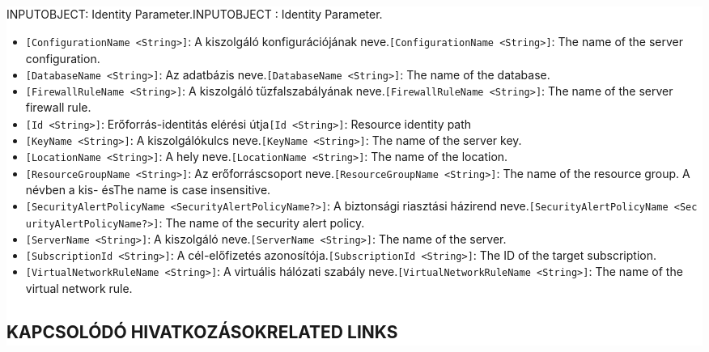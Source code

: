 <span data-ttu-id="96079-156">INPUTOBJECT: <IMySqlIdentity> Identity Parameter.</span><span class="sxs-lookup"><span data-stu-id="96079-156">INPUTOBJECT <IMySqlIdentity>: Identity Parameter.</span></span>
  - <span data-ttu-id="96079-157">`[ConfigurationName <String>]`: A kiszolgáló konfigurációjának neve.</span><span class="sxs-lookup"><span data-stu-id="96079-157">`[ConfigurationName <String>]`: The name of the server configuration.</span></span>
  - <span data-ttu-id="96079-158">`[DatabaseName <String>]`: Az adatbázis neve.</span><span class="sxs-lookup"><span data-stu-id="96079-158">`[DatabaseName <String>]`: The name of the database.</span></span>
  - <span data-ttu-id="96079-159">`[FirewallRuleName <String>]`: A kiszolgáló tűzfalszabályának neve.</span><span class="sxs-lookup"><span data-stu-id="96079-159">`[FirewallRuleName <String>]`: The name of the server firewall rule.</span></span>
  - <span data-ttu-id="96079-160">`[Id <String>]`: Erőforrás-identitás elérési útja</span><span class="sxs-lookup"><span data-stu-id="96079-160">`[Id <String>]`: Resource identity path</span></span>
  - <span data-ttu-id="96079-161">`[KeyName <String>]`: A kiszolgálókulcs neve.</span><span class="sxs-lookup"><span data-stu-id="96079-161">`[KeyName <String>]`: The name of the server key.</span></span>
  - <span data-ttu-id="96079-162">`[LocationName <String>]`: A hely neve.</span><span class="sxs-lookup"><span data-stu-id="96079-162">`[LocationName <String>]`: The name of the location.</span></span>
  - <span data-ttu-id="96079-163">`[ResourceGroupName <String>]`: Az erőforráscsoport neve.</span><span class="sxs-lookup"><span data-stu-id="96079-163">`[ResourceGroupName <String>]`: The name of the resource group.</span></span> <span data-ttu-id="96079-164">A névben a kis- és</span><span class="sxs-lookup"><span data-stu-id="96079-164">The name is case insensitive.</span></span>
  - <span data-ttu-id="96079-165">`[SecurityAlertPolicyName <SecurityAlertPolicyName?>]`: A biztonsági riasztási házirend neve.</span><span class="sxs-lookup"><span data-stu-id="96079-165">`[SecurityAlertPolicyName <SecurityAlertPolicyName?>]`: The name of the security alert policy.</span></span>
  - <span data-ttu-id="96079-166">`[ServerName <String>]`: A kiszolgáló neve.</span><span class="sxs-lookup"><span data-stu-id="96079-166">`[ServerName <String>]`: The name of the server.</span></span>
  - <span data-ttu-id="96079-167">`[SubscriptionId <String>]`: A cél-előfizetés azonosítója.</span><span class="sxs-lookup"><span data-stu-id="96079-167">`[SubscriptionId <String>]`: The ID of the target subscription.</span></span>
  - <span data-ttu-id="96079-168">`[VirtualNetworkRuleName <String>]`: A virtuális hálózati szabály neve.</span><span class="sxs-lookup"><span data-stu-id="96079-168">`[VirtualNetworkRuleName <String>]`: The name of the virtual network rule.</span></span>

## <span data-ttu-id="96079-169">KAPCSOLÓDÓ HIVATKOZÁSOK</span><span class="sxs-lookup"><span data-stu-id="96079-169">RELATED LINKS</span></span>

